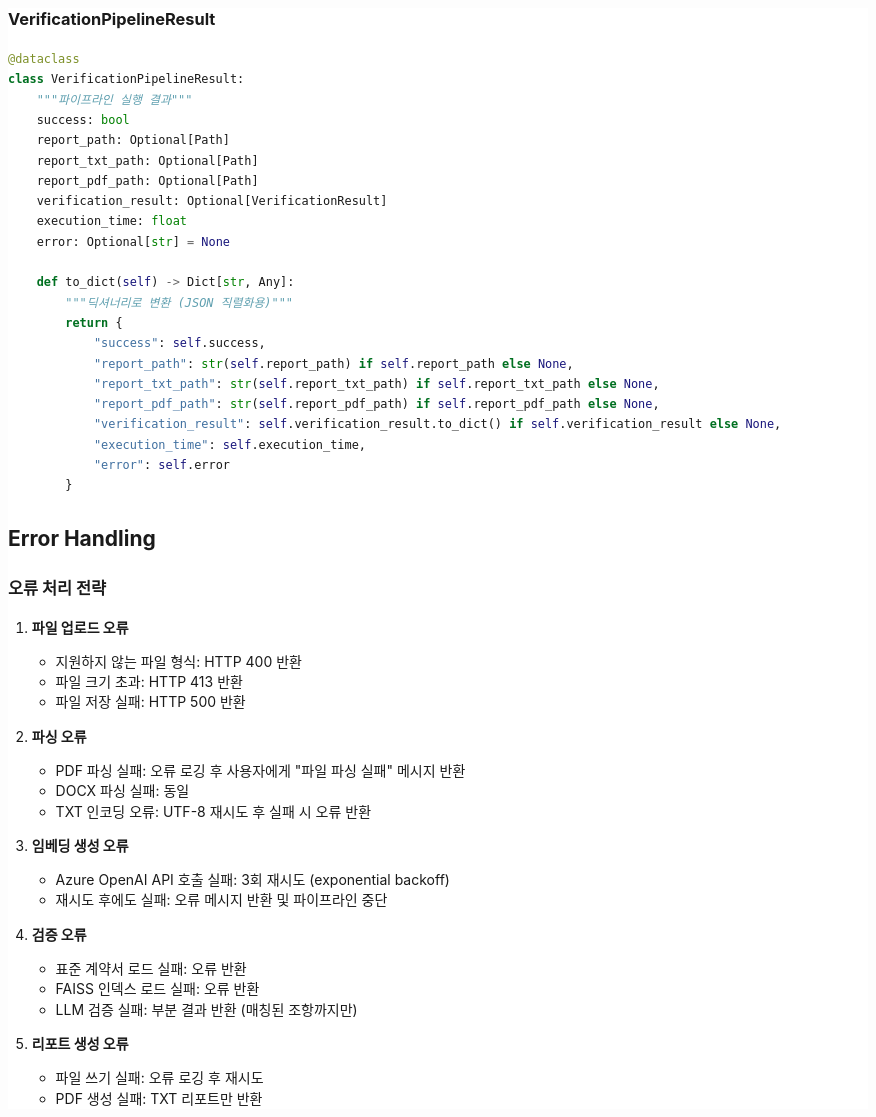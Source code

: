 ### VerificationPipelineResult

```python
@dataclass
class VerificationPipelineResult:
    """파이프라인 실행 결과"""
    success: bool
    report_path: Optional[Path]
    report_txt_path: Optional[Path]
    report_pdf_path: Optional[Path]
    verification_result: Optional[VerificationResult]
    execution_time: float
    error: Optional[str] = None
    
    def to_dict(self) -> Dict[str, Any]:
        """딕셔너리로 변환 (JSON 직렬화용)"""
        return {
            "success": self.success,
            "report_path": str(self.report_path) if self.report_path else None,
            "report_txt_path": str(self.report_txt_path) if self.report_txt_path else None,
            "report_pdf_path": str(self.report_pdf_path) if self.report_pdf_path else None,
            "verification_result": self.verification_result.to_dict() if self.verification_result else None,
            "execution_time": self.execution_time,
            "error": self.error
        }
```

## Error Handling

### 오류 처리 전략

1. **파일 업로드 오류**
   - 지원하지 않는 파일 형식: HTTP 400 반환
   - 파일 크기 초과: HTTP 413 반환
   - 파일 저장 실패: HTTP 500 반환

2. **파싱 오류**
   - PDF 파싱 실패: 오류 로깅 후 사용자에게 "파일 파싱 실패" 메시지 반환
   - DOCX 파싱 실패: 동일
   - TXT 인코딩 오류: UTF-8 재시도 후 실패 시 오류 반환

3. **임베딩 생성 오류**
   - Azure OpenAI API 호출 실패: 3회 재시도 (exponential backoff)
   - 재시도 후에도 실패: 오류 메시지 반환 및 파이프라인 중단

4. **검증 오류**
   - 표준 계약서 로드 실패: 오류 반환
   - FAISS 인덱스 로드 실패: 오류 반환
   - LLM 검증 실패: 부분 결과 반환 (매칭된 조항까지만)

5. **리포트 생성 오류**
   - 파일 쓰기 실패: 오류 로깅 후 재시도
   - PDF 생성 실패: TXT 리포트만 반환
